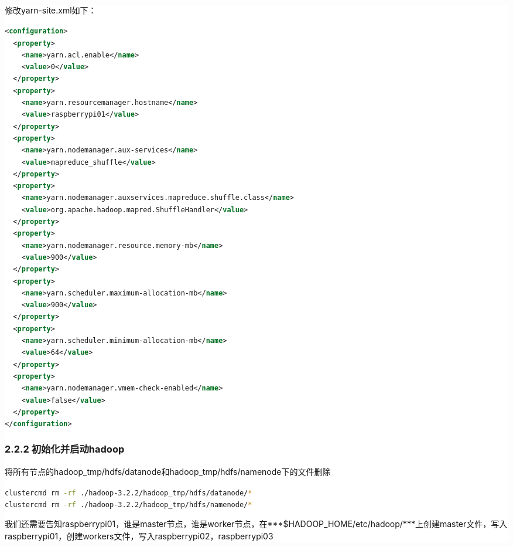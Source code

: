 ```xml
```

修改yarn-site.xml如下：

```xml
<configuration>
  <property>
    <name>yarn.acl.enable</name>
    <value>0</value>
  </property>
  <property>
    <name>yarn.resourcemanager.hostname</name>
    <value>raspberrypi01</value>
  </property>
  <property>
    <name>yarn.nodemanager.aux-services</name>
    <value>mapreduce_shuffle</value>
  </property>
  <property>
    <name>yarn.nodemanager.auxservices.mapreduce.shuffle.class</name>
    <value>org.apache.hadoop.mapred.ShuffleHandler</value>
  </property>
  <property>
    <name>yarn.nodemanager.resource.memory-mb</name>
    <value>900</value>
  </property>
  <property>
    <name>yarn.scheduler.maximum-allocation-mb</name>
    <value>900</value>
  </property>
  <property>
    <name>yarn.scheduler.minimum-allocation-mb</name>
    <value>64</value>
  </property>
  <property>
    <name>yarn.nodemanager.vmem-check-enabled</name>
    <value>false</value>
  </property>
</configuration>

```

### 2.2.2 初始化并启动hadoop

将所有节点的hadoop_tmp/hdfs/datanode和hadoop_tmp/hdfs/namenode下的文件删除

```bash
clustercmd rm -rf ./hadoop-3.2.2/hadoop_tmp/hdfs/datanode/*
clustercmd rm -rf ./hadoop-3.2.2/hadoop_tmp/hdfs/namenode/*
```

我们还需要告知raspberrypi01，谁是master节点，谁是worker节点，在***$HADOOP_HOME/etc/hadoop/\***上创建master文件，写入raspberrypi01，创建workers文件，写入raspberrypi02，raspberrypi03
